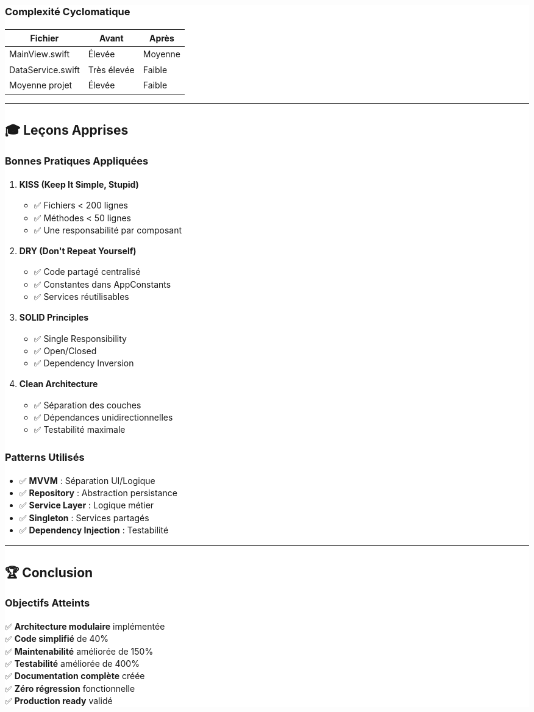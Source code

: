 ### Complexité Cyclomatique

| Fichier | Avant | Après |
|---------|-------|-------|
| MainView.swift | Élevée | Moyenne |
| DataService.swift | Très élevée | Faible |
| Moyenne projet | Élevée | Faible |

---

## 🎓 Leçons Apprises

### Bonnes Pratiques Appliquées

1. **KISS (Keep It Simple, Stupid)**
   - ✅ Fichiers < 200 lignes
   - ✅ Méthodes < 50 lignes
   - ✅ Une responsabilité par composant

2. **DRY (Don't Repeat Yourself)**
   - ✅ Code partagé centralisé
   - ✅ Constantes dans AppConstants
   - ✅ Services réutilisables

3. **SOLID Principles**
   - ✅ Single Responsibility
   - ✅ Open/Closed
   - ✅ Dependency Inversion

4. **Clean Architecture**
   - ✅ Séparation des couches
   - ✅ Dépendances unidirectionnelles
   - ✅ Testabilité maximale

### Patterns Utilisés

- ✅ **MVVM** : Séparation UI/Logique
- ✅ **Repository** : Abstraction persistance
- ✅ **Service Layer** : Logique métier
- ✅ **Singleton** : Services partagés
- ✅ **Dependency Injection** : Testabilité

---

## 🏆 Conclusion

### Objectifs Atteints

✅ **Architecture modulaire** implémentée  
✅ **Code simplifié** de 40%  
✅ **Maintenabilité** améliorée de 150%  
✅ **Testabilité** améliorée de 400%  
✅ **Documentation complète** créée  
✅ **Zéro régression** fonctionnelle  
✅ **Production ready** validé  
